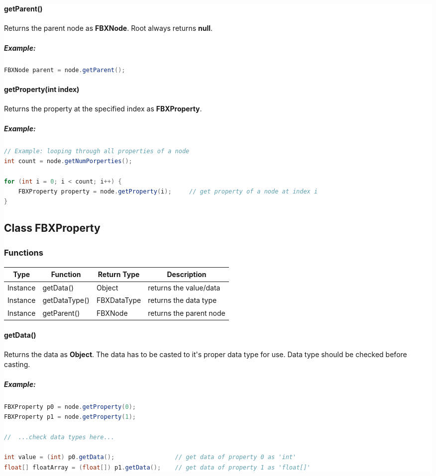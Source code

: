 

#### getParent()

Returns the parent node as **FBXNode**. Root always returns **null**.

##### Example:

```java
FBXNode parent = node.getParent();
```



#### getProperty(int index)

Returns the property at the specified index as **FBXProperty**.

##### Example:

```java
// Example: looping through all properties of a node
int count = node.getNumPorperties();

for (int i = 0; i < count; i++) {
    FBXProperty property = node.getProperty(i);		// get property of a node at index i
}
```





Class FBXProperty
--------------

### Functions

| Type     | Function      | Return Type | Description             |
| -------- | ------------- | ----------- | ----------------------- |
| Instance | getData()     | Object      | returns the value/data  |
| Instance | getDataType() | FBXDataType | returns the data type   |
| Instance | getParent()   | FBXNode     | returns the parent node |



#### getData()

Returns the data as **Object**. The data has to be casted to it's proper data type for use.
Data type should be checked before casting.

##### Example:

```java
FBXProperty p0 = node.getProperty(0);
FBXProperty p1 = node.getProperty(1);

//	...check data types here...

int value = (int) p0.getData();                 // get data of property 0 as 'int'
float[] floatArray = (float[]) p1.getData();    // get data of property 1 as 'float[]'
```
